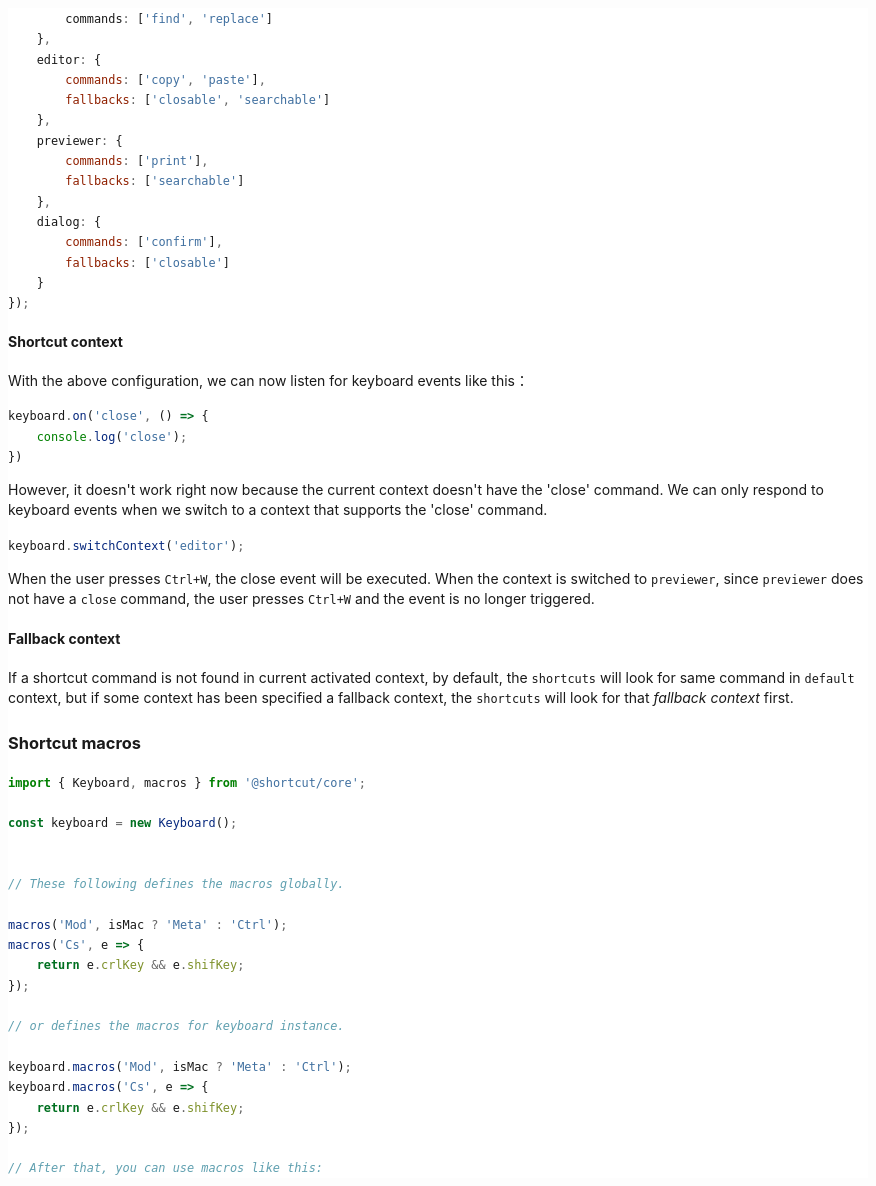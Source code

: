 ```js
        commands: ['find', 'replace']
    },
    editor: {
        commands: ['copy', 'paste'],
        fallbacks: ['closable', 'searchable']
    },
    previewer: {
        commands: ['print'],
        fallbacks: ['searchable']
    },
    dialog: {
        commands: ['confirm'],
        fallbacks: ['closable']
    }
});
```

#### Shortcut context

With the above configuration, we can now listen for keyboard events like this：

```js
keyboard.on('close', () => {
    console.log('close');
})
```

However, it doesn't work right now because the current context doesn't have the 'close' command. We can only respond to keyboard events when we switch to a context that supports the 'close' command.

```js
keyboard.switchContext('editor');
```

When the user presses `Ctrl+W`, the close event will be executed.
When the context is switched to `previewer`, since `previewer` does not have a `close` command, the user presses `Ctrl+W` and the event is no longer triggered.

#### Fallback context

If a shortcut command is not found in current activated context, by default, the `shortcuts` will look for same command in `default` context, but if some context has been specified a fallback context, the `shortcuts` will look for that *fallback context* first.

### Shortcut macros

```js
import { Keyboard, macros } from '@shortcut/core';

const keyboard = new Keyboard();


// These following defines the macros globally.

macros('Mod', isMac ? 'Meta' : 'Ctrl');
macros('Cs', e => {
    return e.crlKey && e.shifKey;
});

// or defines the macros for keyboard instance.

keyboard.macros('Mod', isMac ? 'Meta' : 'Ctrl');
keyboard.macros('Cs', e => {
    return e.crlKey && e.shifKey;
});

// After that, you can use macros like this:
```